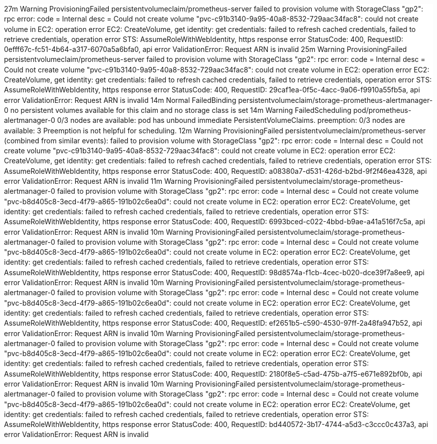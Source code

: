 27m         Warning   ProvisioningFailed     persistentvolumeclaim/prometheus-server                   failed to provision volume with StorageClass "gp2": rpc error: code = Internal desc = Could not create volume "pvc-c91b3140-9a95-40a8-8532-729aac34fac8": could not create volume in EC2: operation error EC2: CreateVolume, get identity: get credentials: failed to refresh cached credentials, failed to retrieve credentials, operation error STS: AssumeRoleWithWebIdentity, https response error StatusCode: 400, RequestID: 0efff67c-fc51-4b64-a317-6070a5a6bfa0, api error ValidationError: Request ARN is invalid
25m         Warning   ProvisioningFailed     persistentvolumeclaim/prometheus-server                   failed to provision volume with StorageClass "gp2": rpc error: code = Internal desc = Could not create volume "pvc-c91b3140-9a95-40a8-8532-729aac34fac8": could not create volume in EC2: operation error EC2: CreateVolume, get identity: get credentials: failed to refresh cached credentials, failed to retrieve credentials, operation error STS: AssumeRoleWithWebIdentity, https response error StatusCode: 400, RequestID: 29caf1ea-0f5c-4acc-9a06-f9910a55fb5a, api error ValidationError: Request ARN is invalid
14m         Normal    FailedBinding          persistentvolumeclaim/storage-prometheus-alertmanager-0   no persistent volumes available for this claim and no storage class is set
14m         Warning   FailedScheduling       pod/prometheus-alertmanager-0                             0/3 nodes are available: pod has unbound immediate PersistentVolumeClaims. preemption: 0/3 nodes are available: 3 Preemption is not helpful for scheduling.
12m         Warning   ProvisioningFailed     persistentvolumeclaim/prometheus-server                   (combined from similar events): failed to provision volume with StorageClass "gp2": rpc error: code = Internal desc = Could not create volume "pvc-c91b3140-9a95-40a8-8532-729aac34fac8": could not create volume in EC2: operation error EC2: CreateVolume, get identity: get credentials: failed to refresh cached credentials, failed to retrieve credentials, operation error STS: AssumeRoleWithWebIdentity, https response error StatusCode: 400, RequestID: a08380a7-d531-426d-b2bd-9f2f46ea4328, api error ValidationError: Request ARN is invalid
11m         Warning   ProvisioningFailed     persistentvolumeclaim/storage-prometheus-alertmanager-0   failed to provision volume with StorageClass "gp2": rpc error: code = Internal desc = Could not create volume "pvc-b8d405c8-3ecd-4f79-a865-191b02c6ea0d": could not create volume in EC2: operation error EC2: CreateVolume, get identity: get credentials: failed to refresh cached credentials, failed to retrieve credentials, operation error STS: AssumeRoleWithWebIdentity, https response error StatusCode: 400, RequestID: 6993bced-c022-4bbd-b9ae-a41a516f7c5a, api error ValidationError: Request ARN is invalid
10m         Warning   ProvisioningFailed     persistentvolumeclaim/storage-prometheus-alertmanager-0   failed to provision volume with StorageClass "gp2": rpc error: code = Internal desc = Could not create volume "pvc-b8d405c8-3ecd-4f79-a865-191b02c6ea0d": could not create volume in EC2: operation error EC2: CreateVolume, get identity: get credentials: failed to refresh cached credentials, failed to retrieve credentials, operation error STS: AssumeRoleWithWebIdentity, https response error StatusCode: 400, RequestID: 98d8574a-f1cb-4cec-b020-dce39f7a8ee9, api error ValidationError: Request ARN is invalid
10m         Warning   ProvisioningFailed     persistentvolumeclaim/storage-prometheus-alertmanager-0   failed to provision volume with StorageClass "gp2": rpc error: code = Internal desc = Could not create volume "pvc-b8d405c8-3ecd-4f79-a865-191b02c6ea0d": could not create volume in EC2: operation error EC2: CreateVolume, get identity: get credentials: failed to refresh cached credentials, failed to retrieve credentials, operation error STS: AssumeRoleWithWebIdentity, https response error StatusCode: 400, RequestID: ef2651b5-c590-4530-97ff-2a48fa947b52, api error ValidationError: Request ARN is invalid
10m         Warning   ProvisioningFailed     persistentvolumeclaim/storage-prometheus-alertmanager-0   failed to provision volume with StorageClass "gp2": rpc error: code = Internal desc = Could not create volume "pvc-b8d405c8-3ecd-4f79-a865-191b02c6ea0d": could not create volume in EC2: operation error EC2: CreateVolume, get identity: get credentials: failed to refresh cached credentials, failed to retrieve credentials, operation error STS: AssumeRoleWithWebIdentity, https response error StatusCode: 400, RequestID: 2180f8e5-c5ad-475b-a7f5-e671e892bf0b, api error ValidationError: Request ARN is invalid
10m         Warning   ProvisioningFailed     persistentvolumeclaim/storage-prometheus-alertmanager-0   failed to provision volume with StorageClass "gp2": rpc error: code = Internal desc = Could not create volume "pvc-b8d405c8-3ecd-4f79-a865-191b02c6ea0d": could not create volume in EC2: operation error EC2: CreateVolume, get identity: get credentials: failed to refresh cached credentials, failed to retrieve credentials, operation error STS: AssumeRoleWithWebIdentity, https response error StatusCode: 400, RequestID: bd440572-3b17-4744-a5d3-c3ccc0c437a3, api error ValidationError: Request ARN is invalid